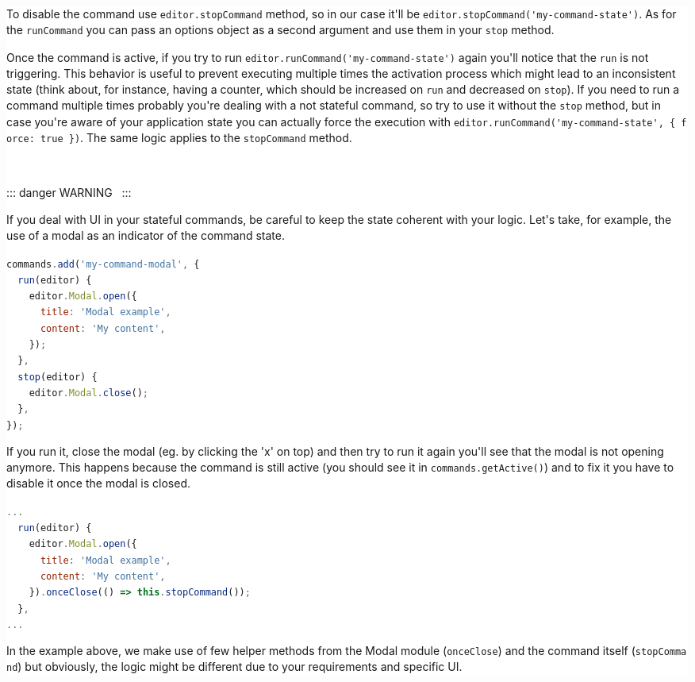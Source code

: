 To disable the command use `editor.stopCommand` method, so in our case it'll be `editor.stopCommand('my-command-state')`. As for the `runCommand` you can pass an options object as a second argument and use them in your `stop` method.

Once the command is active, if you try to run `editor.runCommand('my-command-state')` again you'll notice that the `run` is not triggering. This behavior is useful to prevent executing multiple times the activation process which might lead to an inconsistent state (think about, for instance, having a counter, which should be increased on `run` and decreased on `stop`). If you need to run a command multiple times probably you're dealing with a not stateful command, so try to use it without the `stop` method, but in case you're aware of your application state you can actually force the execution with `editor.runCommand('my-command-state', { force: true })`. The same logic applies to the `stopCommand` method.

<br/>

::: danger WARNING
&nbsp;
:::

If you deal with UI in your stateful commands, be careful to keep the state coherent with your logic. Let's take, for example, the use of a modal as an indicator of the command state.

```js
commands.add('my-command-modal', {
  run(editor) {
    editor.Modal.open({
      title: 'Modal example',
      content: 'My content',
    });
  },
  stop(editor) {
    editor.Modal.close();
  },
});
```

If you run it, close the modal (eg. by clicking the 'x' on top) and then try to run it again you'll see that the modal is not opening anymore. This happens because the command is still active (you should see it in `commands.getActive()`) and to fix it you have to disable it once the modal is closed.

```js
...
  run(editor) {
    editor.Modal.open({
      title: 'Modal example',
      content: 'My content',
    }).onceClose(() => this.stopCommand());
  },
...
```

In the example above, we make use of few helper methods from the Modal module (`onceClose`) and the command itself (`stopCommand`) but obviously, the logic might be different due to your requirements and specific UI.
